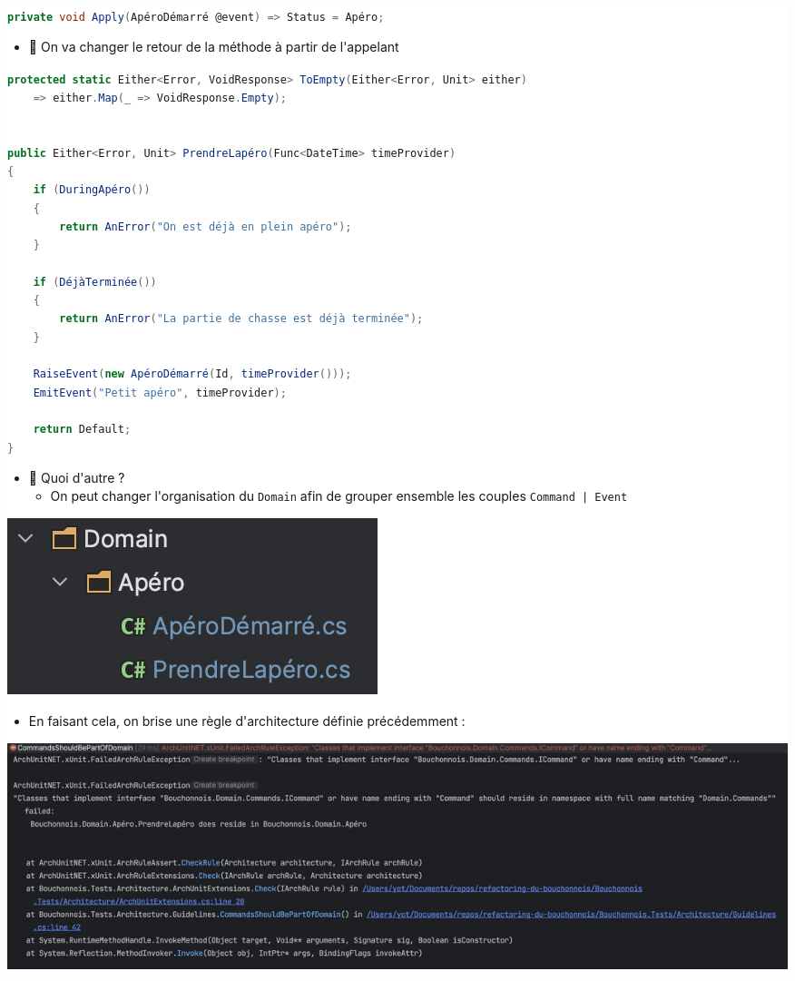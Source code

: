 ```csharp
private void Apply(ApéroDémarré @event) => Status = Apéro;
```

- :large_blue_circle: On va changer le retour de la méthode à partir de l'appelant

```csharp
protected static Either<Error, VoidResponse> ToEmpty(Either<Error, Unit> either)
    => either.Map(_ => VoidResponse.Empty);
    

public Either<Error, Unit> PrendreLapéro(Func<DateTime> timeProvider)
{
    if (DuringApéro())
    {
        return AnError("On est déjà en plein apéro");
    }

    if (DéjàTerminée())
    {
        return AnError("La partie de chasse est déjà terminée");
    }

    RaiseEvent(new ApéroDémarré(Id, timeProvider()));
    EmitEvent("Petit apéro", timeProvider);

    return Default;
}
```

- :large_blue_circle: Quoi d'autre ?
  - On peut changer l'organisation du `Domain` afin de grouper ensemble les couples `Command | Event`

![Event with Command](img/12.event-sourcing/event-with-command.webp)

- En faisant cela, on brise une règle d'architecture définie précédemment :

![Broken Architecture Rule](img/12.event-sourcing/broken-architecture-rule.webp)
